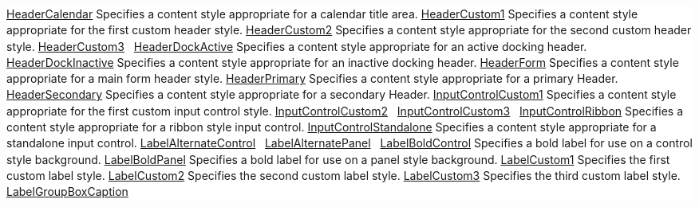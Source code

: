 <td><a href="a14b502b-9fcc-35c7-1c84-4973521c2184.md">HeaderCalendar</a></td>
<td>Specifies a content style appropriate for a calendar title area.</td></tr>
<tr>
<td><a href="a66a2577-177a-aab3-ee1d-b41afd002365.md">HeaderCustom1</a></td>
<td>Specifies a content style appropriate for the first custom header style.</td></tr>
<tr>
<td><a href="dfa1cc2a-0bc1-7330-82f6-a60915c0bfed.md">HeaderCustom2</a></td>
<td>Specifies a content style appropriate for the second custom header style.</td></tr>
<tr>
<td><a href="f1efa831-c13b-5730-8851-949b5ad89d2a.md">HeaderCustom3</a></td>
<td> </td></tr>
<tr>
<td><a href="b793c5a4-f687-2a8e-d048-650ee602a2f5.md">HeaderDockActive</a></td>
<td>Specifies a content style appropriate for an active docking header.</td></tr>
<tr>
<td><a href="9f1eac57-ee1e-4b22-d758-7798716ab492.md">HeaderDockInactive</a></td>
<td>Specifies a content style appropriate for an inactive docking header.</td></tr>
<tr>
<td><a href="6ebdedf9-f709-cdd1-bab6-cdfa141b8b85.md">HeaderForm</a></td>
<td>Specifies a content style appropriate for a main form header style.</td></tr>
<tr>
<td><a href="aa11e99f-ad91-1c3d-8357-5e1d2ca7681f.md">HeaderPrimary</a></td>
<td>Specifies a content style appropriate for a primary Header.</td></tr>
<tr>
<td><a href="b627cffb-1604-bd4f-a843-d5a73e37cb7e.md">HeaderSecondary</a></td>
<td>Specifies a content style appropriate for a secondary Header.</td></tr>
<tr>
<td><a href="36bad2fc-dc87-ae99-d6c2-23c0cb6b1b35.md">InputControlCustom1</a></td>
<td>Specifies a content style appropriate for the first custom input control style.</td></tr>
<tr>
<td><a href="d8483ecd-256a-1de2-3f8c-07d3998ec58a.md">InputControlCustom2</a></td>
<td> </td></tr>
<tr>
<td><a href="ae9ce8d3-6ffa-4abe-2b7b-4e2619c1b299.md">InputControlCustom3</a></td>
<td> </td></tr>
<tr>
<td><a href="b2f37667-7daf-62e1-c573-9e764cc09d4a.md">InputControlRibbon</a></td>
<td>Specifies a content style appropriate for a ribbon style input control.</td></tr>
<tr>
<td><a href="633fc4c3-4b36-f8ba-3ec8-193ea100d201.md">InputControlStandalone</a></td>
<td>Specifies a content style appropriate for a standalone input control.</td></tr>
<tr>
<td><a href="a3e9af25-85b5-1bfd-6f97-a976e6739250.md">LabelAlternateControl</a></td>
<td> </td></tr>
<tr>
<td><a href="33c47e46-d33e-5dae-75b1-8c4d50d8b662.md">LabelAlternatePanel</a></td>
<td> </td></tr>
<tr>
<td><a href="94dea219-c8bd-f3c1-7f35-728cf21fb589.md">LabelBoldControl</a></td>
<td>Specifies a bold label for use on a control style background.</td></tr>
<tr>
<td><a href="9b87c001-d98c-0fbf-9827-43aaf28cc261.md">LabelBoldPanel</a></td>
<td>Specifies a bold label for use on a panel style background.</td></tr>
<tr>
<td><a href="1e91609c-b3b8-ef95-15bf-a9653f74372f.md">LabelCustom1</a></td>
<td>Specifies the first custom label style.</td></tr>
<tr>
<td><a href="e69d429b-82cc-9311-1097-0e7daebb297c.md">LabelCustom2</a></td>
<td>Specifies the second custom label style.</td></tr>
<tr>
<td><a href="872f7fe9-ce73-728b-2200-d90c83cfe3df.md">LabelCustom3</a></td>
<td>Specifies the third custom label style.</td></tr>
<tr>
<td><a href="8b423527-7b99-5b45-359e-1b264d09246e.md">LabelGroupBoxCaption</a></td>